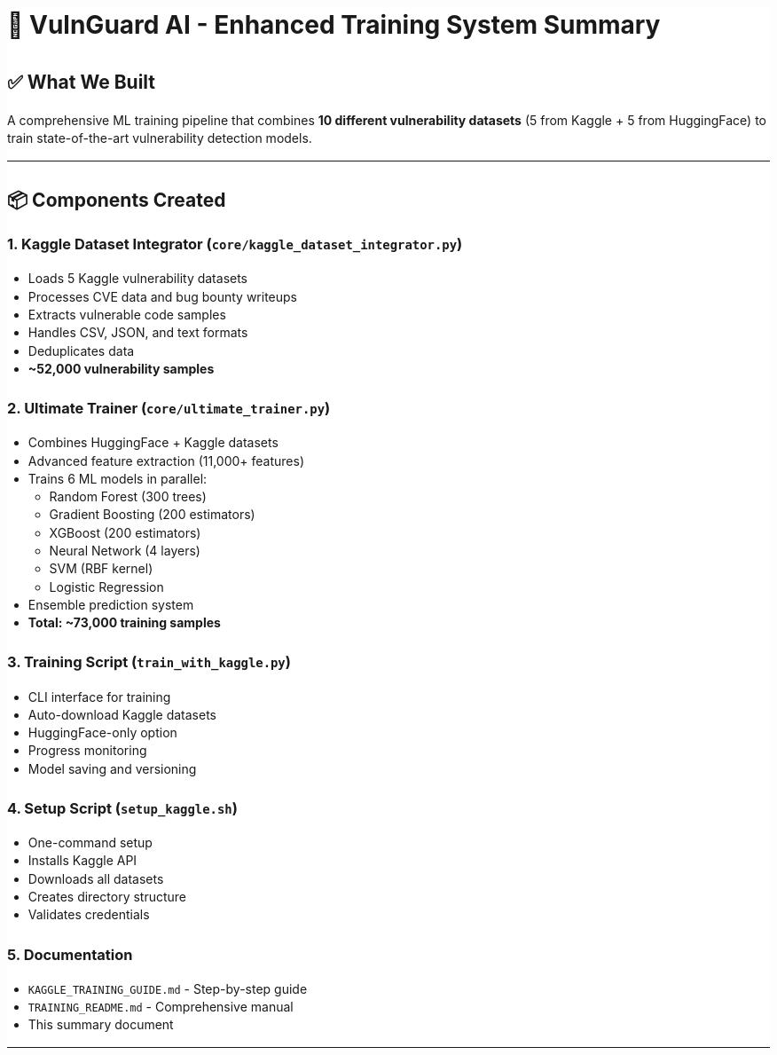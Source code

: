 # 🎯 VulnGuard AI - Enhanced Training System Summary

## ✅ What We Built

A comprehensive ML training pipeline that combines **10 different vulnerability datasets** (5 from Kaggle + 5 from HuggingFace) to train state-of-the-art vulnerability detection models.

---

## 📦 Components Created

### 1. **Kaggle Dataset Integrator** (`core/kaggle_dataset_integrator.py`)
- Loads 5 Kaggle vulnerability datasets
- Processes CVE data and bug bounty writeups
- Extracts vulnerable code samples
- Handles CSV, JSON, and text formats
- Deduplicates data
- **~52,000 vulnerability samples**

### 2. **Ultimate Trainer** (`core/ultimate_trainer.py`)
- Combines HuggingFace + Kaggle datasets
- Advanced feature extraction (11,000+ features)
- Trains 6 ML models in parallel:
  - Random Forest (300 trees)
  - Gradient Boosting (200 estimators)
  - XGBoost (200 estimators)
  - Neural Network (4 layers)
  - SVM (RBF kernel)
  - Logistic Regression
- Ensemble prediction system
- **Total: ~73,000 training samples**

### 3. **Training Script** (`train_with_kaggle.py`)
- CLI interface for training
- Auto-download Kaggle datasets
- HuggingFace-only option
- Progress monitoring
- Model saving and versioning

### 4. **Setup Script** (`setup_kaggle.sh`)
- One-command setup
- Installs Kaggle API
- Downloads all datasets
- Creates directory structure
- Validates credentials

### 5. **Documentation**
- `KAGGLE_TRAINING_GUIDE.md` - Step-by-step guide
- `TRAINING_README.md` - Comprehensive manual
- This summary document

---